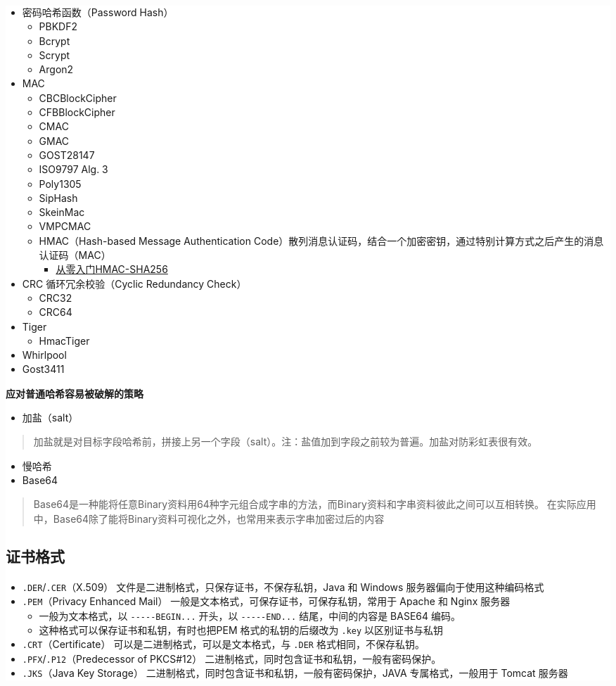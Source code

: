 - 密码哈希函数（Password Hash）
    - PBKDF2
    - Bcrypt
    - Scrypt
    - Argon2
- MAC
    - CBCBlockCipher
    - CFBBlockCipher
    - CMAC
    - GMAC
    - GOST28147
    - ISO9797 Alg. 3
    - Poly1305
    - SipHash
    - SkeinMac
    - VMPCMAC
    - HMAC（Hash-based Message Authentication Code）散列消息认证码，结合一个加密密钥，通过特别计算方式之后产生的消息认证码（MAC）
        * [从零入门HMAC-SHA256](https://blog.csdn.net/sdnyqfyqf/article/details/105534376)
- CRC 循环冗余校验（Cyclic Redundancy Check）
    - CRC32
    - CRC64
- Tiger
    - HmacTiger
- Whirlpool
- Gost3411



**应对普通哈希容易被破解的策略**

- 加盐（salt）

> 加盐就是对目标字段哈希前，拼接上另一个字段（salt）。注：盐值加到字段之前较为普遍。加盐对防彩虹表很有效。

- 慢哈希
- Base64

> Base64是一种能将任意Binary资料用64种字元组合成字串的方法，而Binary资料和字串资料彼此之间可以互相转换。
> 在实际应用中，Base64除了能将Binary资料可视化之外，也常用来表示字串加密过后的内容



## 证书格式

- `.DER`/`.CER`（X.509） 文件是二进制格式，只保存证书，不保存私钥，Java 和 Windows 服务器偏向于使用这种编码格式
- `.PEM`（Privacy Enhanced Mail） 一般是文本格式，可保存证书，可保存私钥，常用于 Apache 和 Nginx 服务器
    - 一般为文本格式，以 `-----BEGIN...` 开头，以 `-----END...` 结尾，中间的内容是 BASE64 编码。
    - 这种格式可以保存证书和私钥，有时也把PEM 格式的私钥的后缀改为 `.key` 以区别证书与私钥
- `.CRT`（Certificate） 可以是二进制格式，可以是文本格式，与 `.DER` 格式相同，不保存私钥。
- `.PFX`/`.P12`（Predecessor of PKCS#12） 二进制格式，同时包含证书和私钥，一般有密码保护。
- `.JKS`（Java Key Storage） 二进制格式，同时包含证书和私钥，一般有密码保护，JAVA 专属格式，一般用于 Tomcat 服务器
